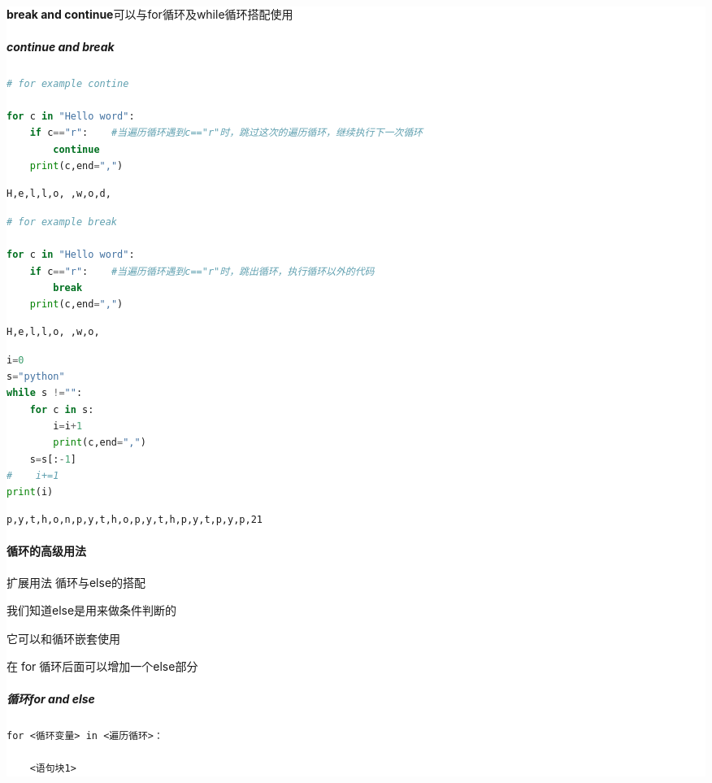 **break and continue**可以与for循环及while循环搭配使用

##### continue and break


```python
# for example contine

for c in "Hello word":
    if c=="r":    #当遍历循环遇到c=="r"时，跳过这次的遍历循环，继续执行下一次循环
        continue
    print(c,end=",")
```

    H,e,l,l,o, ,w,o,d,


```python
# for example break

for c in "Hello word":
    if c=="r":    #当遍历循环遇到c=="r"时，跳出循环，执行循环以外的代码
        break
    print(c,end=",")
```

    H,e,l,l,o, ,w,o,


```python
i=0
s="python"
while s !="":
    for c in s:
        i=i+1
        print(c,end=",")
    s=s[:-1]
#    i+=1
print(i)
```

    p,y,t,h,o,n,p,y,t,h,o,p,y,t,h,p,y,t,p,y,p,21
    

#### 循环的高级用法

扩展用法  循环与else的搭配

我们知道else是用来做条件判断的

它可以和循环嵌套使用

在 for 循环后面可以增加一个else部分

##### **循环for and else**

    for <循环变量> in <遍历循环>：
    
        <语句块1>
        